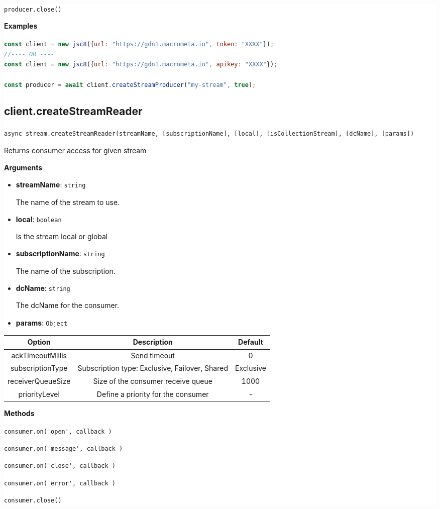 `producer.close()`

**Examples**

```js
const client = new jsc8({url: "https://gdn1.macrometa.io", token: "XXXX"});
//---- OR ----
const client = new jsc8({url: "https://gdn1.macrometa.io", apikey: "XXXX"});

const producer = await client.createStreamProducer("my-stream", true);
```

## client.createStreamReader

`async stream.createStreamReader(streamName, [subscriptionName], [local], [isCollectionStream], [dcName], [params])`

Returns consumer access for given stream

**Arguments**

- **streamName**: `string`

  The name of the stream to use.

- **local**: `boolean`

  Is the stream local or global

- **subscriptionName**: `string`

  The name of the subscription.

- **dcName**: `string`

  The dcName for the consumer.

- **params**: `Object`

|       Option      	|                   Description                  	|  Default  	|
|:-----------------:	|:----------------------------------------------:	|:---------:	|
| ackTimeoutMillis  	| Send timeout                                   	| 0         	|
| subscriptionType  	| Subscription type: Exclusive, Failover, Shared 	| Exclusive 	|
| receiverQueueSize 	| Size of the consumer receive queue             	| 1000      	|
| priorityLevel     	| Define a priority for the consumer             	| -         	|

**Methods**

`consumer.on('open', callback )`

`consumer.on('message', callback )`

`consumer.on('close', callback )`

`consumer.on('error', callback )`

`consumer.close()`
